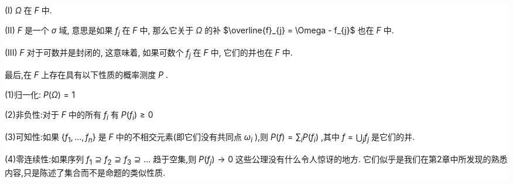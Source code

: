 (I)  $\Omega$  在  $F$  中.

(II)  $F$  是一个  $\sigma$  域, 意思是如果  $f_{j}$  在  $F$  中, 那么它关于  $\Omega$  的补  $\overline{f}_{j} = \Omega - f_{j}$  也在  $F$  中.

(III)  $F$  对于可数并是封闭的, 这意味着, 如果可数个  $f_{j}$  在  $F$  中, 它们的并也在  $F$  中.

最后,在  $F$  上存在具有以下性质的概率测度  $P$ .

(1)归一化:  $P(\Omega) = 1$

(2)非负性:对于  $F$  中的所有  $f_{i}$  有  $P(f_{i}) \geqslant 0$

(3)可知性:如果  $\{f_{1},\dots ,f_{n}\}$  是  $F$  中的不相交元素(即它们没有共同点  $\omega_{i}$  ),则  $P(f) = \sum_{i}P(f_{i})$  ,其中  $f = \bigcup_{j}f_{j}$  是它们的并.

(4)零连续性:如果序列  $f_{1} \supseteq f_{2} \supseteq f_{3} \supseteq \dots$  趋于空集,则  $P(f_{j}) \to 0$  这些公理没有什么令人惊讶的地方. 它们似乎是我们在第2章中所发现的熟悉内容,只是陈述了集合而不是命题的类似性质.

